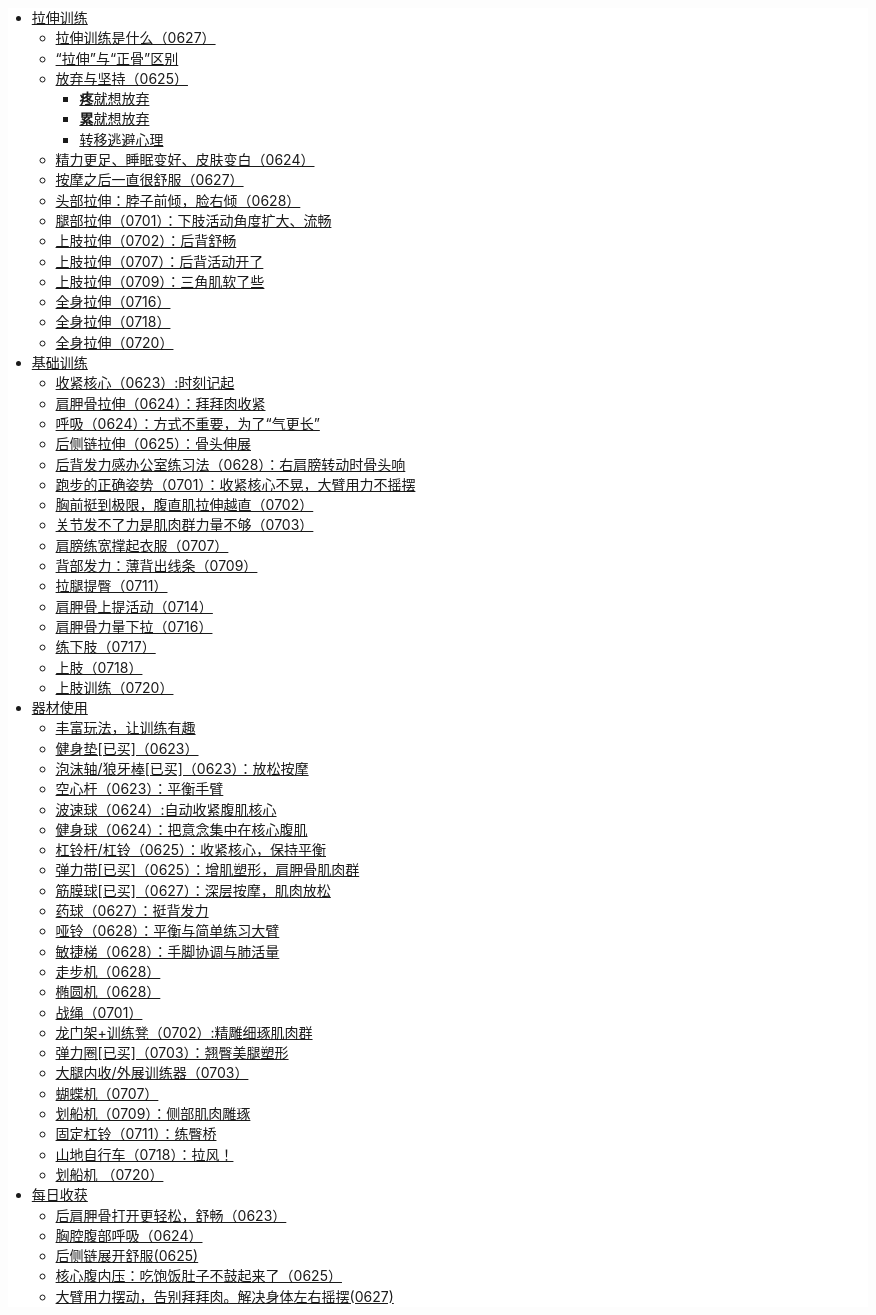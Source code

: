 - [拉伸训练](#拉伸训练)
  - [拉伸训练是什么（0627）](#拉伸训练是什么0627)
  - [“拉伸”与“正骨”区别](#拉伸与正骨区别)
  - [放弃与坚持（0625）](#放弃与坚持0625)
    - [**疼**就想放弃](#疼就想放弃)
    - [**累**就想放弃](#累就想放弃)
    - [转移逃避心理](#转移逃避心理)
  - [精力更足、睡眠变好、皮肤变白（0624）](#精力更足睡眠变好皮肤变白0624)
  - [按摩之后一直很舒服（0627）](#按摩之后一直很舒服0627)
  - [头部拉伸：脖子前倾，脸右倾（0628）](#头部拉伸脖子前倾脸右倾0628)
  - [腿部拉伸（0701）：下肢活动角度扩大、流畅](#腿部拉伸0701下肢活动角度扩大流畅)
  - [上肢拉伸（0702）：后背舒畅](#上肢拉伸0702后背舒畅)
  - [上肢拉伸（0707）：后背活动开了](#上肢拉伸0707后背活动开了)
  - [上肢拉伸（0709）：三角肌软了些](#上肢拉伸0709三角肌软了些)
  - [全身拉伸（0716）](#全身拉伸0716)
  - [全身拉伸（0718）](#全身拉伸0718)
  - [全身拉伸（0720）](#全身拉伸0720)
- [基础训练](#基础训练)
  - [收紧核心（0623）:时刻记起](#收紧核心0623时刻记起)
  - [肩胛骨拉伸（0624）：拜拜肉收紧](#肩胛骨拉伸0624拜拜肉收紧)
  - [呼吸（0624）：方式不重要，为了“气更长”](#呼吸0624方式不重要为了气更长)
  - [后侧链拉伸（0625）：骨头伸展](#后侧链拉伸0625骨头伸展)
  - [后背发力感办公室练习法（0628）：右肩膀转动时骨头响](#后背发力感办公室练习法0628右肩膀转动时骨头响)
  - [跑步的正确姿势（0701）：收紧核心不晃，大臂用力不摇摆](#跑步的正确姿势0701收紧核心不晃大臂用力不摇摆)
  - [胸前挺到极限，腹直肌拉伸越直（0702）](#胸前挺到极限腹直肌拉伸越直0702)
  - [关节发不了力是肌肉群力量不够（0703）](#关节发不了力是肌肉群力量不够0703)
  - [肩膀练宽撑起衣服（0707）](#肩膀练宽撑起衣服0707)
  - [背部发力：薄背出线条（0709）](#背部发力薄背出线条0709)
  - [拉腿提臀（0711）](#拉腿提臀0711)
  - [肩胛骨上提活动（0714）](#肩胛骨上提活动0714)
  - [肩胛骨力量下拉（0716）](#肩胛骨力量下拉0716)
  - [练下肢（0717）](#练下肢0717)
  - [上肢（0718）](#上肢0718)
  - [上肢训练（0720）](#上肢训练0720)
- [器材使用](#器材使用)
  - [丰富玩法，让训练有趣](#丰富玩法让训练有趣)
  - [健身垫[已买]（0623）](#健身垫已买0623)
  - [泡沫轴/狼牙棒[已买]（0623）：放松按摩](#泡沫轴狼牙棒已买0623放松按摩)
  - [空心杆（0623）：平衡手臂](#空心杆0623平衡手臂)
  - [波速球（0624）:自动收紧腹肌核心](#波速球0624自动收紧腹肌核心)
  - [健身球（0624）：把意念集中在核心腹肌](#健身球0624把意念集中在核心腹肌)
  - [杠铃杆/杠铃（0625）：收紧核心，保持平衡](#杠铃杆杠铃0625收紧核心保持平衡)
  - [弹力带[已买]（0625）：增肌塑形，肩胛骨肌肉群](#弹力带已买0625增肌塑形肩胛骨肌肉群)
  - [筋膜球[已买]（0627）：深层按摩，肌肉放松](#筋膜球已买0627深层按摩肌肉放松)
  - [药球（0627）：挺背发力](#药球0627挺背发力)
  - [哑铃（0628）：平衡与简单练习大臂](#哑铃0628平衡与简单练习大臂)
  - [敏捷梯（0628）：手脚协调与肺活量](#敏捷梯0628手脚协调与肺活量)
  - [走步机（0628）](#走步机0628)
  - [椭圆机（0628）](#椭圆机0628)
  - [战绳（0701）](#战绳0701)
  - [龙门架+训练凳（0702）:精雕细琢肌肉群](#龙门架训练凳0702精雕细琢肌肉群)
  - [弹力圈[已买]（0703）：翘臀美腿塑形](#弹力圈已买0703翘臀美腿塑形)
  - [大腿内收/外展训练器（0703）](#大腿内收外展训练器0703)
  - [蝴蝶机（0707）](#蝴蝶机0707)
  - [划船机（0709）：侧部肌肉雕琢](#划船机0709侧部肌肉雕琢)
  - [固定杠铃（0711）：练臀桥](#固定杠铃0711练臀桥)
  - [山地自行车（0718）：拉风！](#山地自行车0718拉风)
  - [划船机 （0720）](#划船机-0720)
- [每日收获](#每日收获)
  - [后肩胛骨打开更轻松，舒畅（0623）](#后肩胛骨打开更轻松舒畅0623)
  - [胸腔腹部呼吸（0624）](#胸腔腹部呼吸0624)
  - [后侧链展开舒服(0625)](#后侧链展开舒服0625)
  - [核心腹内压：吃饱饭肚子不鼓起来了（0625）](#核心腹内压吃饱饭肚子不鼓起来了0625)
  - [大臂用力摆动，告别拜拜肉。解决身体左右摇摆(0627)](#大臂用力摆动告别拜拜肉解决身体左右摇摆0627)